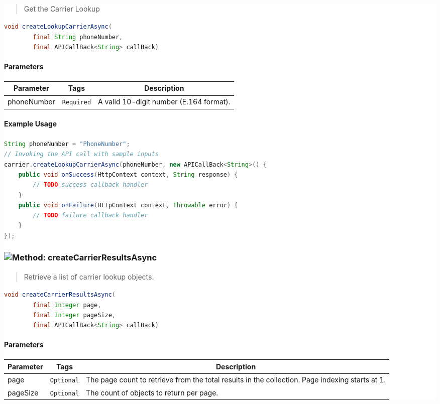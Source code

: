 > Get the Carrier Lookup


```java
void createLookupCarrierAsync(
        final String phoneNumber,
        final APICallBack<String> callBack)
```

#### Parameters

| Parameter | Tags | Description |
|-----------|------|-------------|
| phoneNumber |  ``` Required ```  | A valid 10-digit number (E.164 format). |


#### Example Usage

```java
String phoneNumber = "PhoneNumber";
// Invoking the API call with sample inputs
carrier.createLookupCarrierAsync(phoneNumber, new APICallBack<String>() {
    public void onSuccess(HttpContext context, String response) {
        // TODO success callback handler
    }
    public void onFailure(HttpContext context, Throwable error) {
        // TODO failure callback handler
    }
});

```


### <a name="create_carrier_results_async"></a>![Method: ](https://apidocs.io/img/method.png "com.ytel.api.controllers.CarrierController.createCarrierResultsAsync") createCarrierResultsAsync

> Retrieve a list of carrier lookup objects.


```java
void createCarrierResultsAsync(
        final Integer page,
        final Integer pageSize,
        final APICallBack<String> callBack)
```

#### Parameters

| Parameter | Tags | Description |
|-----------|------|-------------|
| page |  ``` Optional ```  | The page count to retrieve from the total results in the collection. Page indexing starts at 1. |
| pageSize |  ``` Optional ```  | The count of objects to return per page. |
